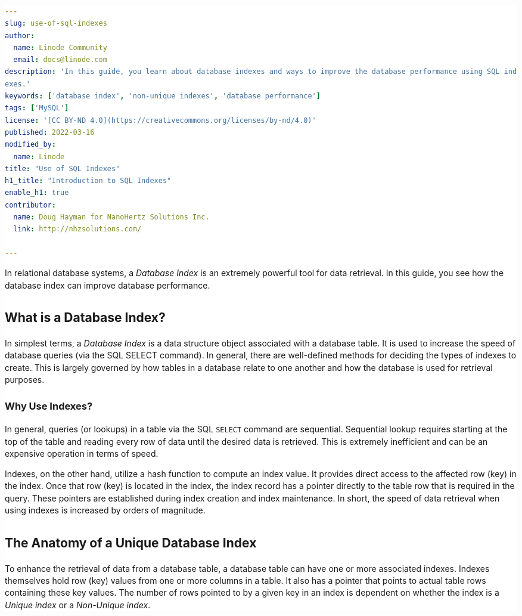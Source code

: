 ```yaml
---
slug: use-of-sql-indexes
author:
  name: Linode Community
  email: docs@linode.com
description: 'In this guide, you learn about database indexes and ways to improve the database performance using SQL indexes.'
keywords: ['database index', 'non-unique indexes', 'database performance']
tags: ['MySQL']
license: '[CC BY-ND 4.0](https://creativecommons.org/licenses/by-nd/4.0)'
published: 2022-03-16
modified_by:
  name: Linode
title: "Use of SQL Indexes"
h1_title: "Introduction to SQL Indexes"
enable_h1: true
contributor:
  name: Doug Hayman for NanoHertz Solutions Inc.
  link: http://nhzsolutions.com/

---
```


In relational database systems, a *Database Index* is an extremely powerful tool for data retrieval. In this guide, you see how the database index can improve database performance.

## What is a Database Index?

In simplest terms, a *Database Index* is a data structure object associated with a database table. It is used to increase the speed of database queries (via the SQL SELECT command). In general, there are well-defined methods for deciding the types of indexes to create. This is largely governed by how tables in a database relate to one another and how the database is used for retrieval purposes.

### Why Use Indexes?

In general, queries (or lookups) in a table via the SQL `SELECT` command are sequential. Sequential lookup requires starting at the top of the table and reading every row of data until the desired data is retrieved. This is extremely inefficient and can be an expensive operation in terms of speed.

Indexes, on the other hand, utilize a hash function to compute an index value. It provides direct access to the affected row (key) in the index. Once that row (key) is located in the index, the index record has a pointer directly to the table row that is required in the query. These pointers are established during index creation and index maintenance. In short, the speed of data retrieval when using indexes is increased by orders of magnitude.

## The Anatomy of a Unique Database Index

To enhance the retrieval of data from a database table, a database table can have one or more associated indexes. Indexes themselves hold row (key) values from one or more columns in a table. It also has a pointer that points to actual table rows containing these key values. The number of rows pointed to by a given key in an index is dependent on whether the index is a *Unique index* or a *Non-Unique index*.
